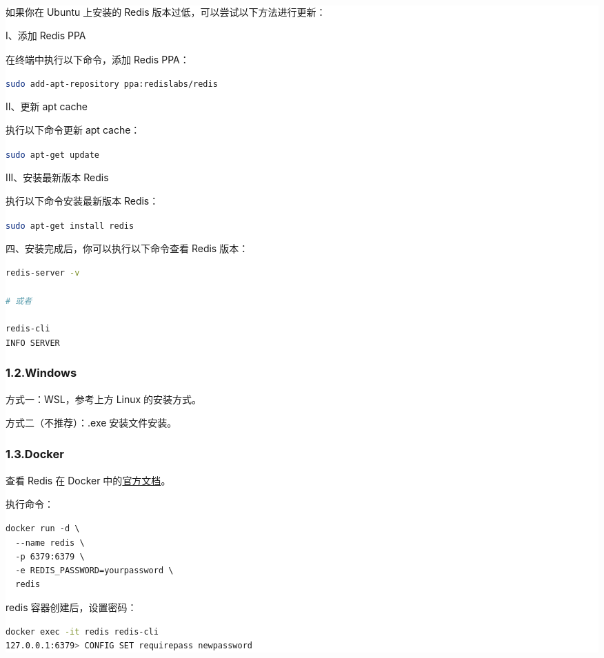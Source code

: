 如果你在 Ubuntu 上安装的 Redis 版本过低，可以尝试以下方法进行更新：

Ⅰ、添加 Redis PPA

在终端中执行以下命令，添加 Redis PPA：

```bash
sudo add-apt-repository ppa:redislabs/redis
```

Ⅱ、更新 apt cache

执行以下命令更新 apt cache：

```bash
sudo apt-get update
```

Ⅲ、安装最新版本 Redis

执行以下命令安装最新版本 Redis：

```bash
sudo apt-get install redis
```

四、安装完成后，你可以执行以下命令查看 Redis 版本：

```bash
redis-server -v

# 或者

redis-cli
INFO SERVER
```

### 1.2.Windows

方式一：WSL，参考上方 Linux 的安装方式。

方式二（不推荐）：.exe 安装文件安装。

### 1.3.Docker

查看 Redis 在 Docker 中的[官方文档](https://hub.docker.com/_/redis)。

执行命令：

```shell
docker run -d \
  --name redis \
  -p 6379:6379 \
  -e REDIS_PASSWORD=yourpassword \
  redis
```

redis 容器创建后，设置密码：

```sh
docker exec -it redis redis-cli
127.0.0.1:6379> CONFIG SET requirepass newpassword
```
